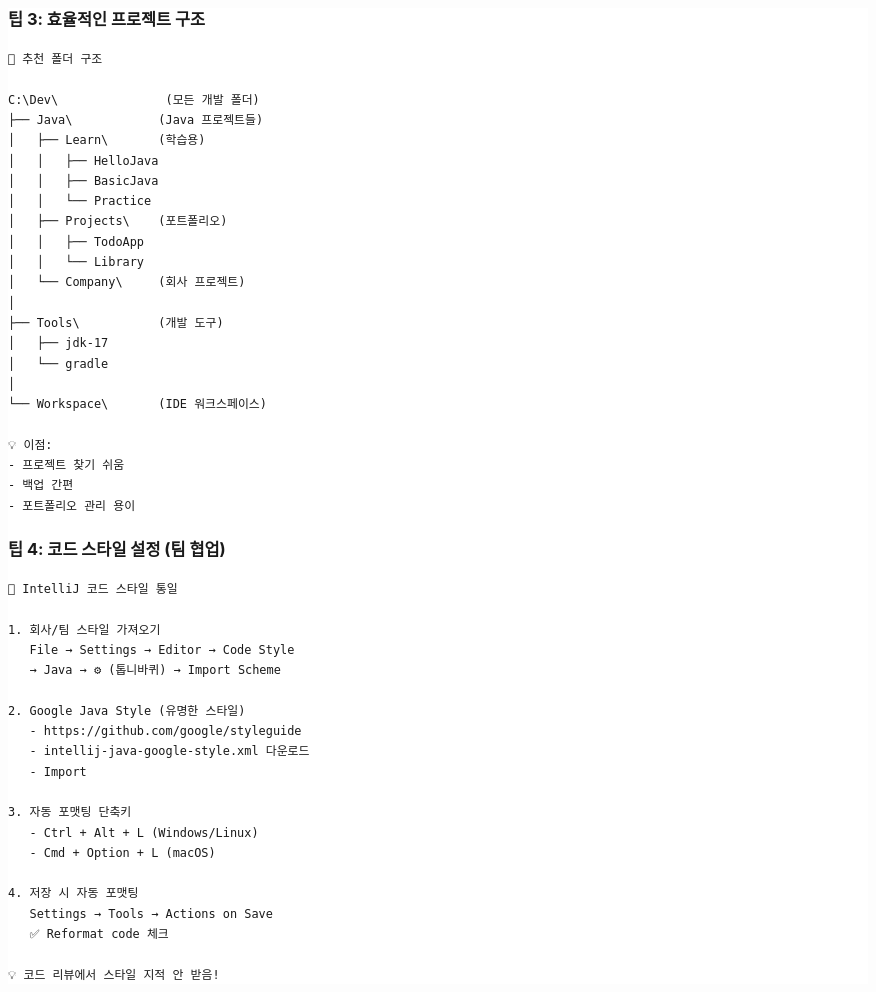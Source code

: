 ### 팁 3: 효율적인 프로젝트 구조

```
📁 추천 폴더 구조

C:\Dev\               (모든 개발 폴더)
├── Java\            (Java 프로젝트들)
│   ├── Learn\       (학습용)
│   │   ├── HelloJava
│   │   ├── BasicJava
│   │   └── Practice
│   ├── Projects\    (포트폴리오)
│   │   ├── TodoApp
│   │   └── Library
│   └── Company\     (회사 프로젝트)
│
├── Tools\           (개발 도구)
│   ├── jdk-17
│   └── gradle
│
└── Workspace\       (IDE 워크스페이스)

💡 이점:
- 프로젝트 찾기 쉬움
- 백업 간편
- 포트폴리오 관리 용이
```

### 팁 4: 코드 스타일 설정 (팀 협업)

```
🎨 IntelliJ 코드 스타일 통일

1. 회사/팀 스타일 가져오기
   File → Settings → Editor → Code Style
   → Java → ⚙️ (톱니바퀴) → Import Scheme

2. Google Java Style (유명한 스타일)
   - https://github.com/google/styleguide
   - intellij-java-google-style.xml 다운로드
   - Import

3. 자동 포맷팅 단축키
   - Ctrl + Alt + L (Windows/Linux)
   - Cmd + Option + L (macOS)

4. 저장 시 자동 포맷팅
   Settings → Tools → Actions on Save
   ✅ Reformat code 체크

💡 코드 리뷰에서 스타일 지적 안 받음!
```
